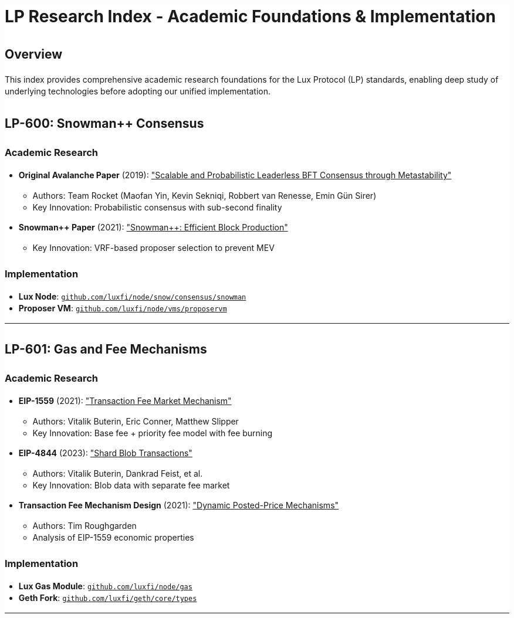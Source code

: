 # LP Research Index - Academic Foundations & Implementation

## Overview

This index provides comprehensive academic research foundations for the Lux Protocol (LP) standards, enabling deep study of underlying technologies before adopting our unified implementation.

## LP-600: Snowman++ Consensus

### Academic Research
- **Original Avalanche Paper** (2019): ["Scalable and Probabilistic Leaderless BFT Consensus through Metastability"](https://arxiv.org/abs/1906.08936)
  - Authors: Team Rocket (Maofan Yin, Kevin Sekniqi, Robbert van Renesse, Emin Gün Sirer)
  - Key Innovation: Probabilistic consensus with sub-second finality

- **Snowman++ Paper** (2021): ["Snowman++: Efficient Block Production"](https://arxiv.org/abs/2111.06888)
  - Key Innovation: VRF-based proposer selection to prevent MEV

### Implementation
- **Lux Node**: [`github.com/luxfi/node/snow/consensus/snowman`](https://github.com/luxfi/node/tree/main/snow/consensus/snowman)
- **Proposer VM**: [`github.com/luxfi/node/vms/proposervm`](https://github.com/luxfi/node/tree/main/vms/proposervm)

---

## LP-601: Gas and Fee Mechanisms

### Academic Research
- **EIP-1559** (2021): ["Transaction Fee Market Mechanism"](https://eips.ethereum.org/EIPS/eip-1559)
  - Authors: Vitalik Buterin, Eric Conner, Matthew Slipper
  - Key Innovation: Base fee + priority fee model with fee burning

- **EIP-4844** (2023): ["Shard Blob Transactions"](https://eips.ethereum.org/EIPS/eip-4844)
  - Authors: Vitalik Buterin, Dankrad Feist, et al.
  - Key Innovation: Blob data with separate fee market

- **Transaction Fee Mechanism Design** (2021): ["Dynamic Posted-Price Mechanisms"](https://arxiv.org/abs/2101.03122)
  - Authors: Tim Roughgarden
  - Analysis of EIP-1559 economic properties

### Implementation
- **Lux Gas Module**: [`github.com/luxfi/node/gas`](https://github.com/luxfi/node/tree/main/gas)
- **Geth Fork**: [`github.com/luxfi/geth/core/types`](https://github.com/luxfi/geth/tree/main/core/types)

---